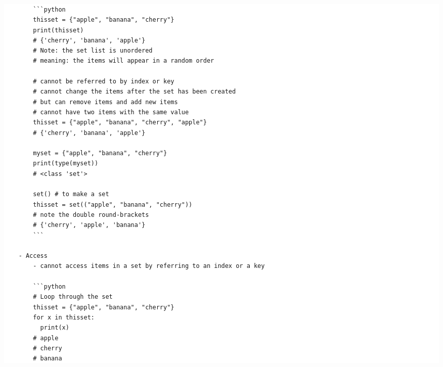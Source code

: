             ```python
            thisset = {"apple", "banana", "cherry"}
            print(thisset)
            # {'cherry', 'banana', 'apple'}
            # Note: the set list is unordered
            # meaning: the items will appear in a random order
            
            # cannot be referred to by index or key
            # cannot change the items after the set has been created
            # but can remove items and add new items
            # cannot have two items with the same value
            thisset = {"apple", "banana", "cherry", "apple"}
            # {'cherry', 'banana', 'apple'}
            
            myset = {"apple", "banana", "cherry"}
            print(type(myset))
            # <class 'set'>
            
            set() # to make a set
            thisset = set(("apple", "banana", "cherry")) 
            # note the double round-brackets
            # {'cherry', 'apple', 'banana'}
            ```
            
        - Access
            - cannot access items in a set by referring to an index or a key
            
            ```python
            # Loop through the set
            thisset = {"apple", "banana", "cherry"}
            for x in thisset:
              print(x)
            # apple
            # cherry
            # banana
            